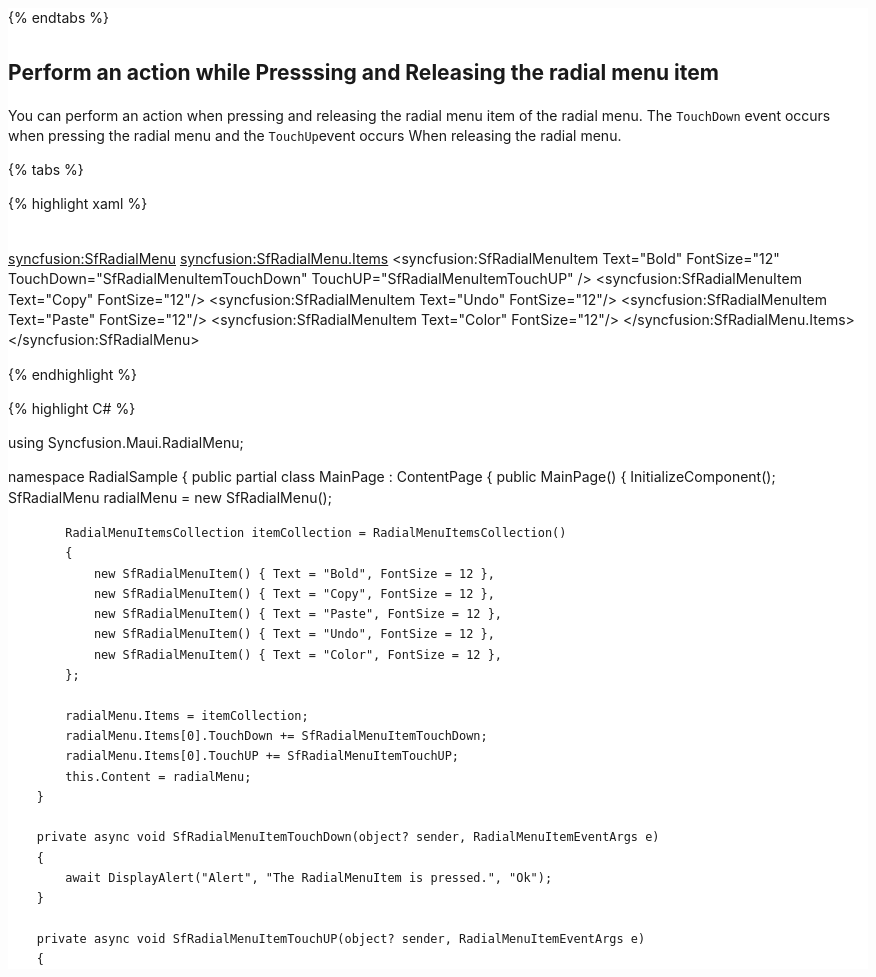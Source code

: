 {% endtabs %}

## Perform an action while Presssing and Releasing the radial menu item

You can perform an action when pressing and releasing the radial menu item of the radial menu. The `TouchDown` event occurs when pressing the radial menu and the `TouchUp`event occurs When releasing the radial menu.

{% tabs %}

{% highlight xaml %}

<?xml version="1.0" encoding="utf-8" ?>
<ContentPage xmlns="http://schemas.microsoft.com/dotnet/2021/maui"
             xmlns:x="http://schemas.microsoft.com/winfx/2009/xaml"
             xmlns:local="clr-namespace:RadialSample"
             xmlns:syncfusion="clr-namespace:Syncfusion.Maui.RadialMenu;assembly=Syncfusion.Maui.RadialMenu"
             x:Class="RadialSample.MainPage">    
    <syncfusion:SfRadialMenu>
        <syncfusion:SfRadialMenu.Items>
            <syncfusion:SfRadialMenuItem Text="Bold" FontSize="12" TouchDown="SfRadialMenuItemTouchDown" TouchUP="SfRadialMenuItemTouchUP" />
            <syncfusion:SfRadialMenuItem Text="Copy" FontSize="12"/>
            <syncfusion:SfRadialMenuItem Text="Undo" FontSize="12"/>
            <syncfusion:SfRadialMenuItem Text="Paste" FontSize="12"/>
            <syncfusion:SfRadialMenuItem Text="Color" FontSize="12"/>
        </syncfusion:SfRadialMenu.Items>
    </syncfusion:SfRadialMenu>

</ContentPage>

{% endhighlight %}

{% highlight C# %}

using Syncfusion.Maui.RadialMenu;

namespace RadialSample
{
    public partial class MainPage : ContentPage
    {
        public MainPage()
        {
            InitializeComponent();
            SfRadialMenu radialMenu = new SfRadialMenu();

            RadialMenuItemsCollection itemCollection = RadialMenuItemsCollection()
            {
                new SfRadialMenuItem() { Text = "Bold", FontSize = 12 },
                new SfRadialMenuItem() { Text = "Copy", FontSize = 12 },
                new SfRadialMenuItem() { Text = "Paste", FontSize = 12 },
                new SfRadialMenuItem() { Text = "Undo", FontSize = 12 },
                new SfRadialMenuItem() { Text = "Color", FontSize = 12 },
            };
            
            radialMenu.Items = itemCollection;
            radialMenu.Items[0].TouchDown += SfRadialMenuItemTouchDown;
            radialMenu.Items[0].TouchUP += SfRadialMenuItemTouchUP;
            this.Content = radialMenu;
        }

        private async void SfRadialMenuItemTouchDown(object? sender, RadialMenuItemEventArgs e)
        {
            await DisplayAlert("Alert", "The RadialMenuItem is pressed.", "Ok");
        }

        private async void SfRadialMenuItemTouchUP(object? sender, RadialMenuItemEventArgs e)
        {